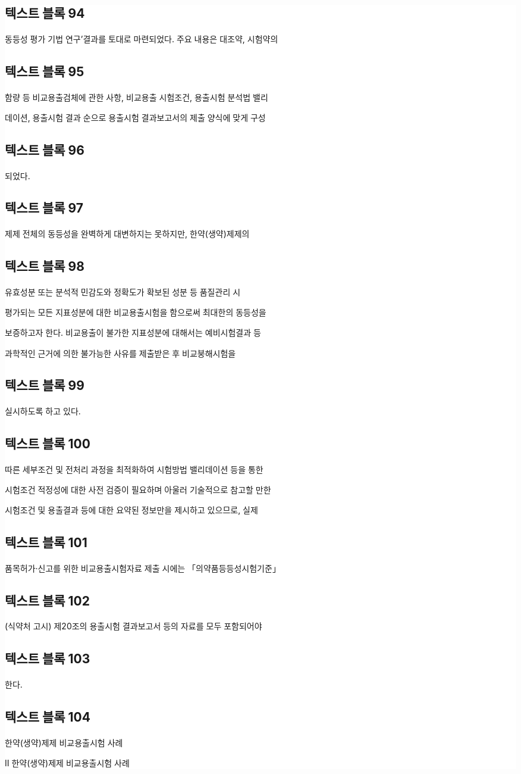## 텍스트 블록 94
동등성 평가 기법 연구’결과를 토대로 마련되었다. 주요 내용은 대조약, 시험약의

## 텍스트 블록 95
함량 등 비교용출검체에 관한 사항, 비교용출 시험조건, 용출시험 분석법 밸리

데이션, 용출시험 결과 순으로 용출시험 결과보고서의 제출 양식에 맞게 구성

## 텍스트 블록 96
되었다.

## 텍스트 블록 97
제제 전체의 동등성을 완벽하게 대변하지는 못하지만, 한약(생약)제제의

## 텍스트 블록 98
유효성분 또는 분석적 민감도와 정확도가 확보된 성분 등 품질관리 시

평가되는 모든 지표성분에 대한 비교용출시험을 함으로써 최대한의 동등성을

보증하고자 한다. 비교용출이 불가한 지표성분에 대해서는 예비시험결과 등

과학적인 근거에 의한 불가능한 사유를 제출받은 후 비교붕해시험을

## 텍스트 블록 99
실시하도록 하고 있다.

## 텍스트 블록 100
따른 세부조건 및 전처리 과정을 최적화하여 시험방법 밸리데이션 등을 통한

시험조건 적정성에 대한 사전 검증이 필요하며 아울러 기술적으로 참고할 만한

시험조건 및 용출결과 등에 대한 요약된 정보만을 제시하고 있으므로, 실제

## 텍스트 블록 101
품목허가·신고를 위한 비교용출시험자료 제출 시에는 「의약품등등성시험기준」

## 텍스트 블록 102
(식약처 고시) 제20조의 용출시험 결과보고서 등의 자료를 모두 포함되어야

## 텍스트 블록 103
한다.

## 텍스트 블록 104
한약(생약)제제 비교용출시험 사례

Ⅱ 한약(생약)제제 비교용출시험 사례

